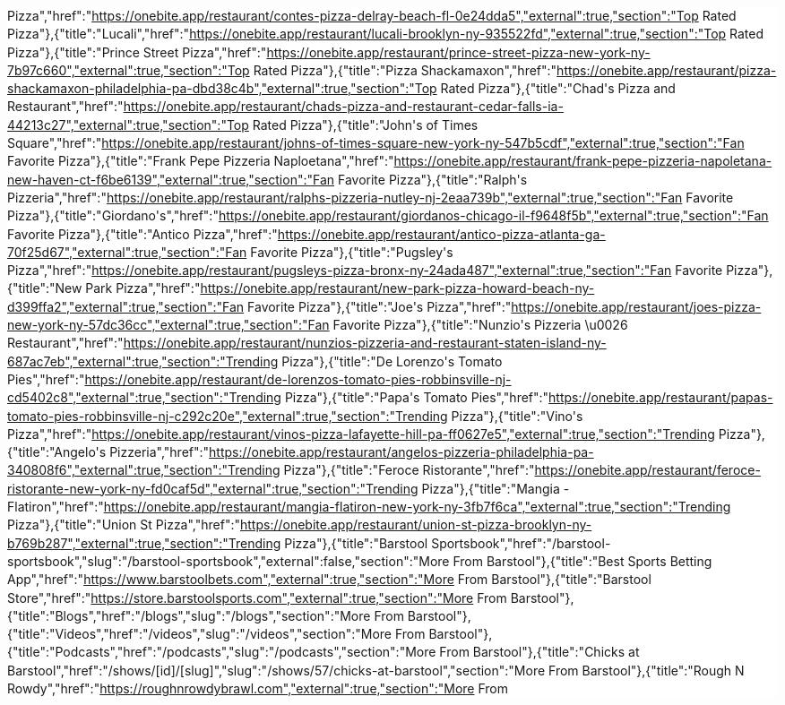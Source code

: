 Pizza","href":"https://onebite.app/restaurant/contes-pizza-delray-beach-fl-0e24dda5","external":true,"section":"Top Rated Pizza"},{"title":"Lucali","href":"https://onebite.app/restaurant/lucali-brooklyn-ny-935522fd","external":true,"section":"Top Rated Pizza"},{"title":"Prince Street Pizza","href":"https://onebite.app/restaurant/prince-street-pizza-new-york-ny-7b97c660","external":true,"section":"Top Rated Pizza"},{"title":"Pizza Shackamaxon","href":"https://onebite.app/restaurant/pizza-shackamaxon-philadelphia-pa-dbd38c4b","external":true,"section":"Top Rated Pizza"},{"title":"Chad's Pizza and Restaurant","href":"https://onebite.app/restaurant/chads-pizza-and-restaurant-cedar-falls-ia-44213c27","external":true,"section":"Top Rated Pizza"},{"title":"John's of Times Square","href":"https://onebite.app/restaurant/johns-of-times-square-new-york-ny-547b5cdf","external":true,"section":"Fan Favorite Pizza"},{"title":"Frank Pepe Pizzeria Naploetana","href":"https://onebite.app/restaurant/frank-pepe-pizzeria-napoletana-new-haven-ct-f6be6139","external":true,"section":"Fan Favorite Pizza"},{"title":"Ralph's Pizzeria","href":"https://onebite.app/restaurant/ralphs-pizzeria-nutley-nj-2eaa739b","external":true,"section":"Fan Favorite Pizza"},{"title":"Giordano's","href":"https://onebite.app/restaurant/giordanos-chicago-il-f9648f5b","external":true,"section":"Fan Favorite Pizza"},{"title":"Antico Pizza","href":"https://onebite.app/restaurant/antico-pizza-atlanta-ga-70f25d67","external":true,"section":"Fan Favorite Pizza"},{"title":"Pugsley's Pizza","href":"https://onebite.app/restaurant/pugsleys-pizza-bronx-ny-24ada487","external":true,"section":"Fan Favorite Pizza"},{"title":"New Park Pizza","href":"https://onebite.app/restaurant/new-park-pizza-howard-beach-ny-d399ffa2","external":true,"section":"Fan Favorite Pizza"},{"title":"Joe's Pizza","href":"https://onebite.app/restaurant/joes-pizza-new-york-ny-57dc36cc","external":true,"section":"Fan Favorite Pizza"},{"title":"Nunzio's Pizzeria \\u0026 Restaurant","href":"https://onebite.app/restaurant/nunzios-pizzeria-and-restaurant-staten-island-ny-687ac7eb","external":true,"section":"Trending Pizza"},{"title":"De Lorenzo's Tomato Pies","href":"https://onebite.app/restaurant/de-lorenzos-tomato-pies-robbinsville-nj-cd5402c8","external":true,"section":"Trending Pizza"},{"title":"Papa's Tomato Pies","href":"https://onebite.app/restaurant/papas-tomato-pies-robbinsville-nj-c292c20e","external":true,"section":"Trending Pizza"},{"title":"Vino's Pizza","href":"https://onebite.app/restaurant/vinos-pizza-lafayette-hill-pa-ff0627e5","external":true,"section":"Trending Pizza"},{"title":"Angelo's Pizzeria","href":"https://onebite.app/restaurant/angelos-pizzeria-philadelphia-pa-340808f6","external":true,"section":"Trending Pizza"},{"title":"Feroce Ristorante","href":"https://onebite.app/restaurant/feroce-ristorante-new-york-ny-fd0caf5d","external":true,"section":"Trending Pizza"},{"title":"Mangia - Flatiron","href":"https://onebite.app/restaurant/mangia-flatiron-new-york-ny-3fb7f6ca","external":true,"section":"Trending Pizza"},{"title":"Union St Pizza","href":"https://onebite.app/restaurant/union-st-pizza-brooklyn-ny-b769b287","external":true,"section":"Trending Pizza"},{"title":"Barstool Sportsbook","href":"/barstool-sportsbook","slug":"/barstool-sportsbook","external":false,"section":"More From Barstool"},{"title":"Best Sports Betting App","href":"https://www.barstoolbets.com","external":true,"section":"More From Barstool"},{"title":"Barstool Store","href":"https://store.barstoolsports.com","external":true,"section":"More From Barstool"},{"title":"Blogs","href":"/blogs","slug":"/blogs","section":"More From Barstool"},{"title":"Videos","href":"/videos","slug":"/videos","section":"More From Barstool"},{"title":"Podcasts","href":"/podcasts","slug":"/podcasts","section":"More From Barstool"},{"title":"Chicks at Barstool","href":"/shows/\[id\]/\[slug\]","slug":"/shows/57/chicks-at-barstool","section":"More From Barstool"},{"title":"Rough N Rowdy","href":"https://roughnrowdybrawl.com","external":true,"section":"More From